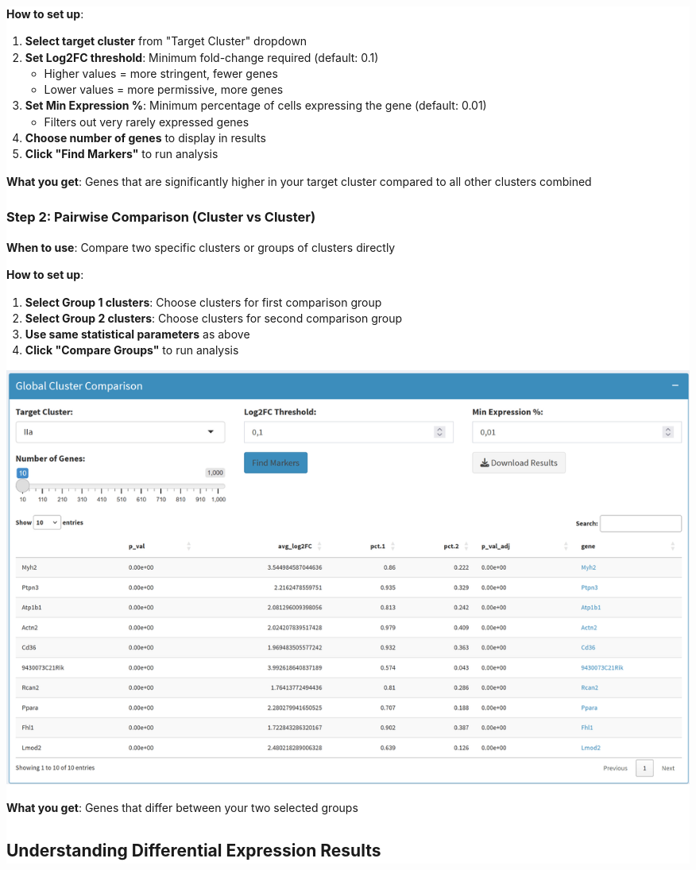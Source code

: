 **How to set up**:
1. **Select target cluster** from "Target Cluster" dropdown
2. **Set Log2FC threshold**: Minimum fold-change required (default: 0.1)
   - Higher values = more stringent, fewer genes
   - Lower values = more permissive, more genes
3. **Set Min Expression %**: Minimum percentage of cells expressing the gene (default: 0.01)
   - Filters out very rarely expressed genes
4. **Choose number of genes** to display in results
5. **Click "Find Markers"** to run analysis

**What you get**: Genes that are significantly higher in your target cluster compared to all other clusters combined

### Step 2: Pairwise Comparison (Cluster vs Cluster)
**When to use**: Compare two specific clusters or groups of clusters directly

**How to set up**:
1. **Select Group 1 clusters**: Choose clusters for first comparison group
2. **Select Group 2 clusters**: Choose clusters for second comparison group
3. **Use same statistical parameters** as above
4. **Click "Compare Groups"** to run analysis

![](../_static/images/single_dataset_analysis/1vsall_single.png)

**What you get**: Genes that differ between your two selected groups

## Understanding Differential Expression Results
